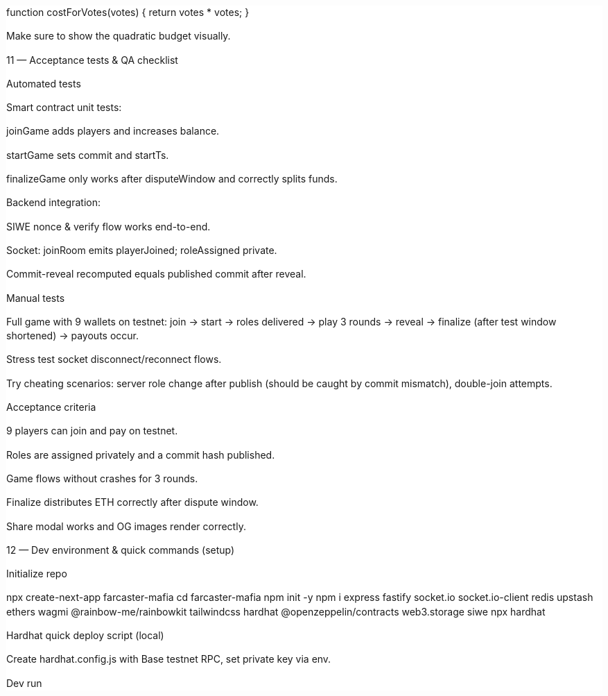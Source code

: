 function costForVotes(votes) { return votes * votes; }


Make sure to show the quadratic budget visually.

11 — Acceptance tests & QA checklist

Automated tests

Smart contract unit tests:

joinGame adds players and increases balance.

startGame sets commit and startTs.

finalizeGame only works after disputeWindow and correctly splits funds.

Backend integration:

SIWE nonce & verify flow works end-to-end.

Socket: joinRoom emits playerJoined; roleAssigned private.

Commit-reveal recomputed equals published commit after reveal.

Manual tests

Full game with 9 wallets on testnet: join → start → roles delivered → play 3 rounds → reveal → finalize (after test window shortened) → payouts occur.

Stress test socket disconnect/reconnect flows.

Try cheating scenarios: server role change after publish (should be caught by commit mismatch), double-join attempts.

Acceptance criteria

9 players can join and pay on testnet.

Roles are assigned privately and a commit hash published.

Game flows without crashes for 3 rounds.

Finalize distributes ETH correctly after dispute window.

Share modal works and OG images render correctly.

12 — Dev environment & quick commands (setup)

Initialize repo

npx create-next-app farcaster-mafia
cd farcaster-mafia
npm init -y
npm i express fastify socket.io socket.io-client redis upstash ethers wagmi @rainbow-me/rainbowkit tailwindcss hardhat @openzeppelin/contracts web3.storage siwe
npx hardhat


Hardhat quick deploy script (local)

Create hardhat.config.js with Base testnet RPC, set private key via env.

Dev run
